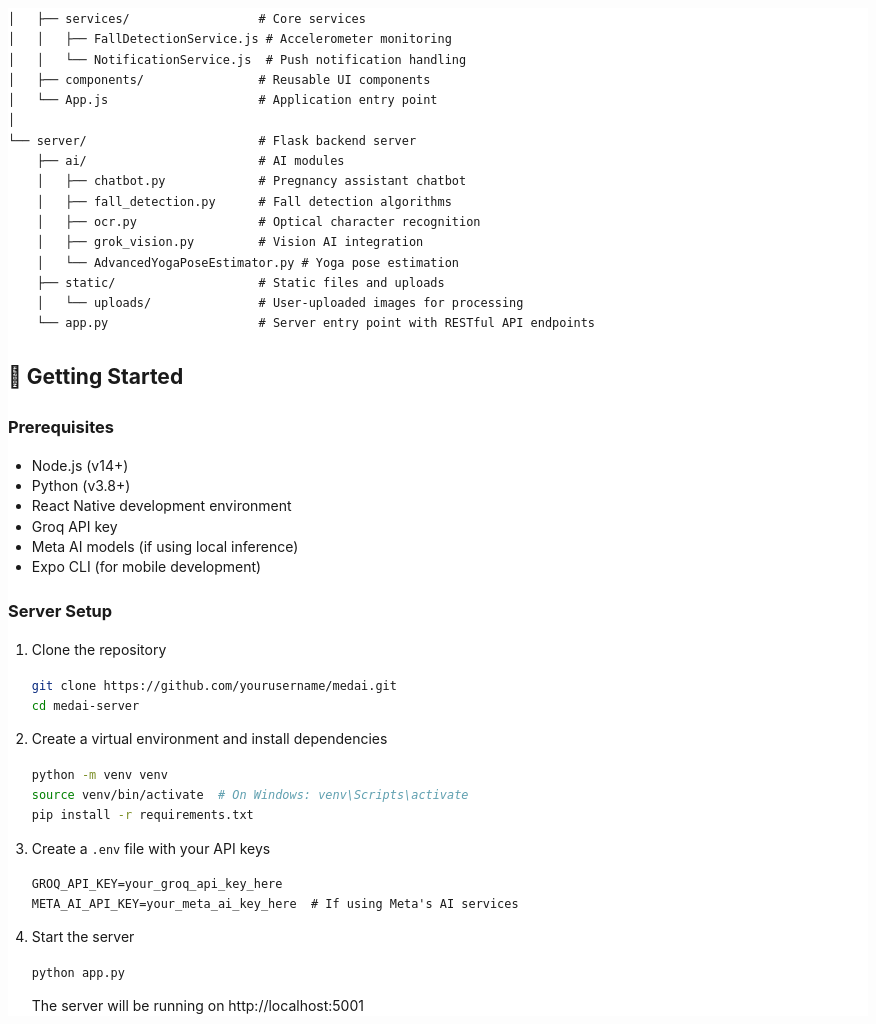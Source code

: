 ```
│   ├── services/                  # Core services
│   │   ├── FallDetectionService.js # Accelerometer monitoring
│   │   └── NotificationService.js  # Push notification handling
│   ├── components/                # Reusable UI components
│   └── App.js                     # Application entry point
│
└── server/                        # Flask backend server
    ├── ai/                        # AI modules
    │   ├── chatbot.py             # Pregnancy assistant chatbot
    │   ├── fall_detection.py      # Fall detection algorithms
    │   ├── ocr.py                 # Optical character recognition
    │   ├── grok_vision.py         # Vision AI integration
    │   └── AdvancedYogaPoseEstimator.py # Yoga pose estimation
    ├── static/                    # Static files and uploads
    │   └── uploads/               # User-uploaded images for processing
    └── app.py                     # Server entry point with RESTful API endpoints
```

## 🚀 Getting Started

### Prerequisites
- Node.js (v14+)
- Python (v3.8+)
- React Native development environment
- Groq API key
- Meta AI models (if using local inference)
- Expo CLI (for mobile development)

### Server Setup
1. Clone the repository
   ```bash
   git clone https://github.com/yourusername/medai.git
   cd medai-server
   ```

2. Create a virtual environment and install dependencies
   ```bash
   python -m venv venv
   source venv/bin/activate  # On Windows: venv\Scripts\activate
   pip install -r requirements.txt
   ```

3. Create a `.env` file with your API keys
   ```
   GROQ_API_KEY=your_groq_api_key_here
   META_AI_API_KEY=your_meta_ai_key_here  # If using Meta's AI services
   ```

4. Start the server
   ```bash
   python app.py
   ```
   The server will be running on http://localhost:5001

